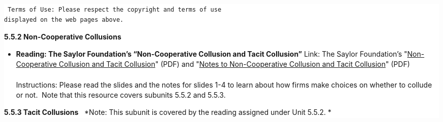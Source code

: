      Terms of Use: Please respect the copyright and terms of use
    displayed on the web pages above.

**5.5.2 Non-Cooperative Collusions** <span id="5.5.2"></span> 
-   **Reading: The Saylor Foundation’s “Non-Cooperative Collusion and
    Tacit Collusion”**
    Link: The Saylor Foundation’s "[Non-Cooperative Collusion and Tacit
    Collusion](https://resources.saylor.org/wwwresources/archived/site/wp-content/uploads/2011/05/ECON306-NoncooperativeCollusion.pdf)"
    (PDF) and "[Notes to Non-Cooperative Collusion and Tacit
    Collusion](https://resources.saylor.org/wwwresources/archived/site/wp-content/uploads/2011/10/SAYLOR.ORG-ECON306-NOTESCOLLUSION.pdf)"
    (PDF)  
        
     Instructions: Please read the slides and the notes for slides 1-4
    to learn about how firms make choices on whether to collude or not.
     Note that this resource covers subunits 5.5.2 and 5.5.3.

**5.5.3 Tacit Collusions** <span id="5.5.3"></span> 
*Note: This subunit is covered by the reading assigned under Unit
5.5.2. *



